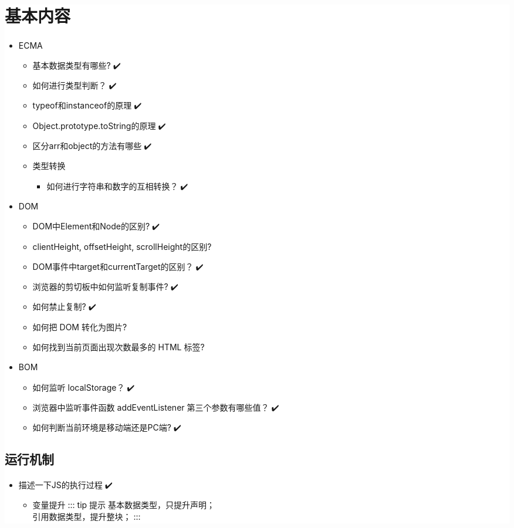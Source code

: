 # 基本内容
- ECMA 
  - 基本数据类型有哪些? :heavy_check_mark:
  
  
  - 如何进行类型判断？ :heavy_check_mark:
  
  - typeof和instanceof的原理 :heavy_check_mark:
  
  - Object.prototype.toString的原理 :heavy_check_mark:
  
  
  - 区分arr和object的方法有哪些 :heavy_check_mark:
  
  - 类型转换
    - 如何进行字符串和数字的互相转换？ :heavy_check_mark:
    <!-- 字符串转数字:
      Number()
      parseInt()
      +'123'
    数字转字符串:
      toString
      123+"" -->

- DOM
  - DOM中Element和Node的区别? :heavy_check_mark:
  
  - clientHeight, offsetHeight, scrollHeight的区别?
  
  
  - DOM事件中target和currentTarget的区别？ :heavy_check_mark:
  
  
  - 浏览器的剪切板中如何监听复制事件? :heavy_check_mark:
  
  - 如何禁止复制? :heavy_check_mark:
  
  - 如何把 DOM 转化为图片?
  
  - 如何找到当前页面出现次数最多的 HTML 标签?
  

- BOM
  - 如何监听 localStorage？ :heavy_check_mark:
  
  - 浏览器中监听事件函数 addEventListener 第三个参数有哪些值？ :heavy_check_mark:
  
  - 如何判断当前环境是移动端还是PC端? :heavy_check_mark:
  
  

## 运行机制
- 描述一下JS的执行过程 :heavy_check_mark:

  - 变量提升
  ::: tip 提示
  基本数据类型，只提升声明；  
  引用数据类型，提升整块；
  :::
